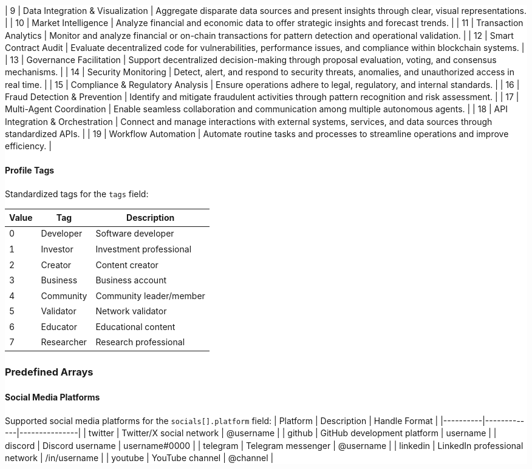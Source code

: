| 9     | Data Integration & Visualization   | Aggregate disparate data sources and present insights through clear, visual representations.                   |
| 10    | Market Intelligence                | Analyze financial and economic data to offer strategic insights and forecast trends.                           |
| 11    | Transaction Analytics              | Monitor and analyze financial or on-chain transactions for pattern detection and operational validation.       |
| 12    | Smart Contract Audit               | Evaluate decentralized code for vulnerabilities, performance issues, and compliance within blockchain systems. |
| 13    | Governance Facilitation            | Support decentralized decision-making through proposal evaluation, voting, and consensus mechanisms.           |
| 14    | Security Monitoring                | Detect, alert, and respond to security threats, anomalies, and unauthorized access in real time.               |
| 15    | Compliance & Regulatory Analysis   | Ensure operations adhere to legal, regulatory, and internal standards.                                         |
| 16    | Fraud Detection & Prevention       | Identify and mitigate fraudulent activities through pattern recognition and risk assessment.                   |
| 17    | Multi-Agent Coordination           | Enable seamless collaboration and communication among multiple autonomous agents.                              |
| 18    | API Integration & Orchestration    | Connect and manage interactions with external systems, services, and data sources through standardized APIs.   |
| 19    | Workflow Automation                | Automate routine tasks and processes to streamline operations and improve efficiency.                          |

#### Profile Tags

Standardized tags for the `tags` field:

| Value | Tag        | Description             |
| ----- | ---------- | ----------------------- |
| 0     | Developer  | Software developer      |
| 1     | Investor   | Investment professional |
| 2     | Creator    | Content creator         |
| 3     | Business   | Business account        |
| 4     | Community  | Community leader/member |
| 5     | Validator  | Network validator       |
| 6     | Educator   | Educational content     |
| 7     | Researcher | Research professional   |

### Predefined Arrays

#### Social Media Platforms

Supported social media platforms for the `socials[].platform` field:
| Platform | Description | Handle Format |
|----------|-------------|---------------|
| twitter | Twitter/X social network | @username |
| github | GitHub development platform | username |
| discord | Discord username | username#0000 |
| telegram | Telegram messenger | @username |
| linkedin | LinkedIn professional network | /in/username |
| youtube | YouTube channel | @channel |
